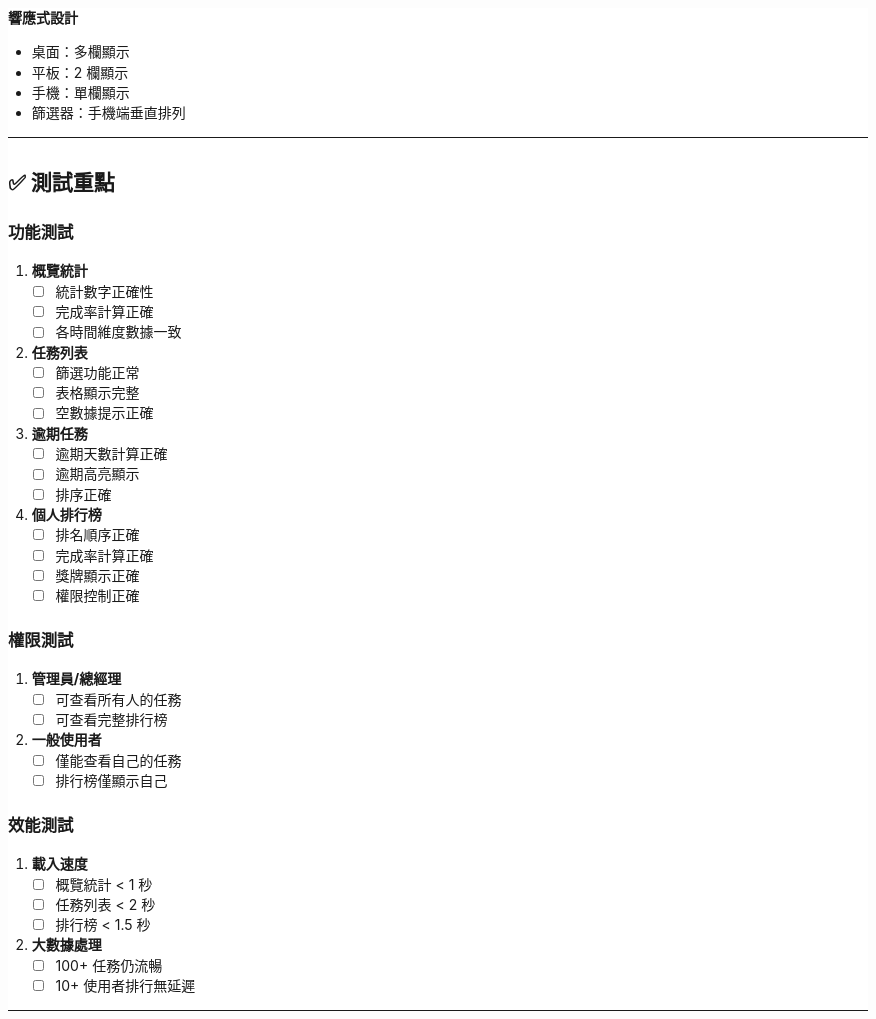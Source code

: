 **響應式設計**
- 桌面：多欄顯示
- 平板：2 欄顯示
- 手機：單欄顯示
- 篩選器：手機端垂直排列

---

## ✅ 測試重點

### 功能測試

1. **概覽統計**
   - [ ] 統計數字正確性
   - [ ] 完成率計算正確
   - [ ] 各時間維度數據一致

2. **任務列表**
   - [ ] 篩選功能正常
   - [ ] 表格顯示完整
   - [ ] 空數據提示正確

3. **逾期任務**
   - [ ] 逾期天數計算正確
   - [ ] 逾期高亮顯示
   - [ ] 排序正確

4. **個人排行榜**
   - [ ] 排名順序正確
   - [ ] 完成率計算正確
   - [ ] 獎牌顯示正確
   - [ ] 權限控制正確

### 權限測試

1. **管理員/總經理**
   - [ ] 可查看所有人的任務
   - [ ] 可查看完整排行榜

2. **一般使用者**
   - [ ] 僅能查看自己的任務
   - [ ] 排行榜僅顯示自己

### 效能測試

1. **載入速度**
   - [ ] 概覽統計 < 1 秒
   - [ ] 任務列表 < 2 秒
   - [ ] 排行榜 < 1.5 秒

2. **大數據處理**
   - [ ] 100+ 任務仍流暢
   - [ ] 10+ 使用者排行無延遲

---